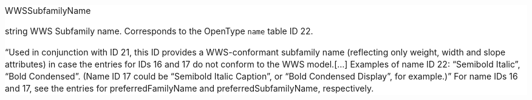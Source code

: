 WWSSubfamilyName

  string  WWS Subfamily name. Corresponds to the OpenType `name` table ID 22.

“Used in conjunction with ID 21, this ID provides a WWS-conformant subfamily name (reflecting only weight, width and slope attributes) in case the entries for IDs 16 and 17 do not conform to the WWS model.[…] Examples of name ID 22: “Semibold Italic”, “Bold Condensed”. (Name ID 17 could be “Semibold Italic Caption”, or “Bold Condensed Display”, for example.)” For name IDs 16 and 17, see the entries for preferredFamilyName and preferredSubfamilyName, respectively.